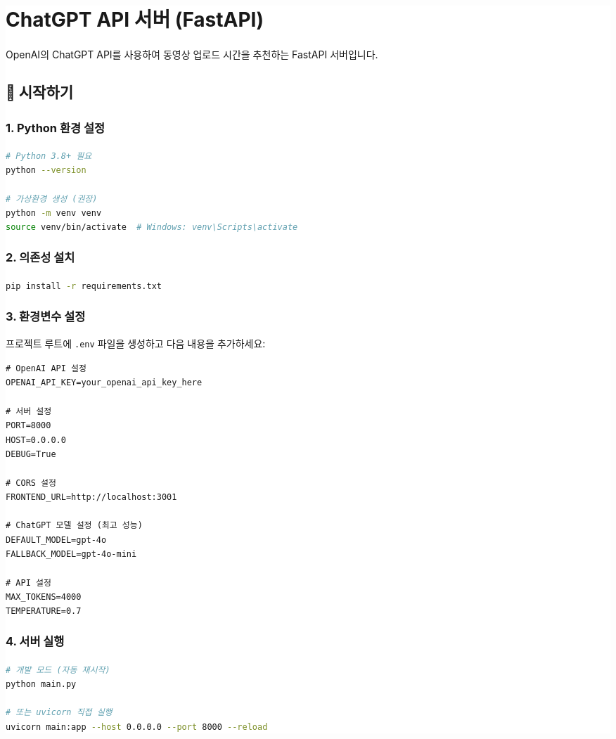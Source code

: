 # ChatGPT API 서버 (FastAPI)

OpenAI의 ChatGPT API를 사용하여 동영상 업로드 시간을 추천하는 FastAPI 서버입니다.

## 🚀 시작하기

### 1. Python 환경 설정
```bash
# Python 3.8+ 필요
python --version

# 가상환경 생성 (권장)
python -m venv venv
source venv/bin/activate  # Windows: venv\Scripts\activate
```

### 2. 의존성 설치
```bash
pip install -r requirements.txt
```

### 3. 환경변수 설정
프로젝트 루트에 `.env` 파일을 생성하고 다음 내용을 추가하세요:

```env
# OpenAI API 설정
OPENAI_API_KEY=your_openai_api_key_here

# 서버 설정
PORT=8000
HOST=0.0.0.0
DEBUG=True

# CORS 설정
FRONTEND_URL=http://localhost:3001

# ChatGPT 모델 설정 (최고 성능)
DEFAULT_MODEL=gpt-4o
FALLBACK_MODEL=gpt-4o-mini

# API 설정
MAX_TOKENS=4000
TEMPERATURE=0.7
```

### 4. 서버 실행
```bash
# 개발 모드 (자동 재시작)
python main.py

# 또는 uvicorn 직접 실행
uvicorn main:app --host 0.0.0.0 --port 8000 --reload
```
